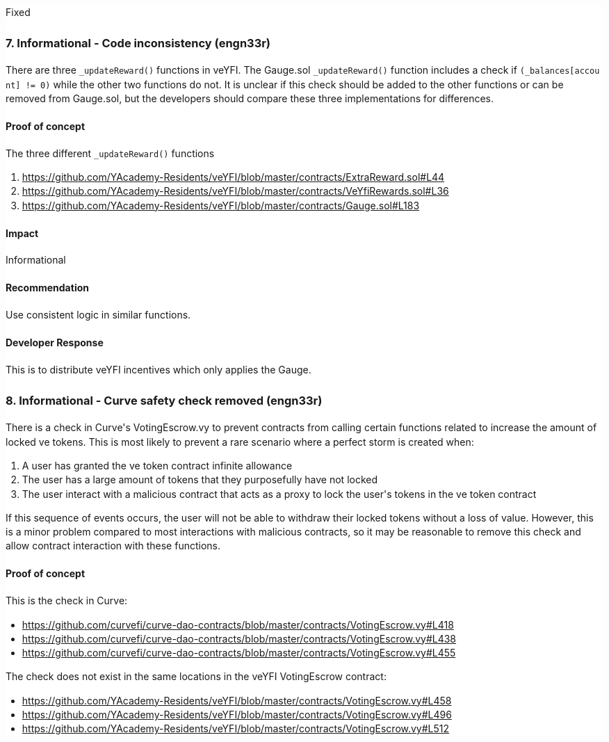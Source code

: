 Fixed

### 7. Informational - Code inconsistency (engn33r)

There are three `_updateReward()` functions in veYFI. The Gauge.sol `_updateReward()` function includes a check if `(_balances[account] != 0)` while the other two functions do not. It is unclear if this check should be added to the other functions or can be removed from Gauge.sol, but the developers should compare these three implementations for differences.

#### Proof of concept

The three different `_updateReward()` functions

1. https://github.com/YAcademy-Residents/veYFI/blob/master/contracts/ExtraReward.sol#L44
2. https://github.com/YAcademy-Residents/veYFI/blob/master/contracts/VeYfiRewards.sol#L36
3. https://github.com/YAcademy-Residents/veYFI/blob/master/contracts/Gauge.sol#L183

#### Impact

Informational

#### Recommendation

Use consistent logic in similar functions.

#### Developer Response

This is to distribute veYFI incentives which only applies the Gauge.

### 8. Informational - Curve safety check removed (engn33r)

There is a check in Curve's VotingEscrow.vy to prevent contracts from calling certain functions related to increase the amount of locked ve tokens. This is most likely to prevent a rare scenario where a perfect storm is created when:

1. A user has granted the ve token contract infinite allowance
2. The user has a large amount of tokens that they purposefully have not locked
3. The user interact with a malicious contract that acts as a proxy to lock the user's tokens in the ve token contract

If this sequence of events occurs, the user will not be able to withdraw their locked tokens without a loss of value. However, this is a minor problem compared to most interactions with malicious contracts, so it may be reasonable to remove this check and allow contract interaction with these functions.

#### Proof of concept

This is the check in Curve:

- https://github.com/curvefi/curve-dao-contracts/blob/master/contracts/VotingEscrow.vy#L418
- https://github.com/curvefi/curve-dao-contracts/blob/master/contracts/VotingEscrow.vy#L438
- https://github.com/curvefi/curve-dao-contracts/blob/master/contracts/VotingEscrow.vy#L455

The check does not exist in the same locations in the veYFI VotingEscrow contract:

- https://github.com/YAcademy-Residents/veYFI/blob/master/contracts/VotingEscrow.vy#L458
- https://github.com/YAcademy-Residents/veYFI/blob/master/contracts/VotingEscrow.vy#L496
- https://github.com/YAcademy-Residents/veYFI/blob/master/contracts/VotingEscrow.vy#L512
